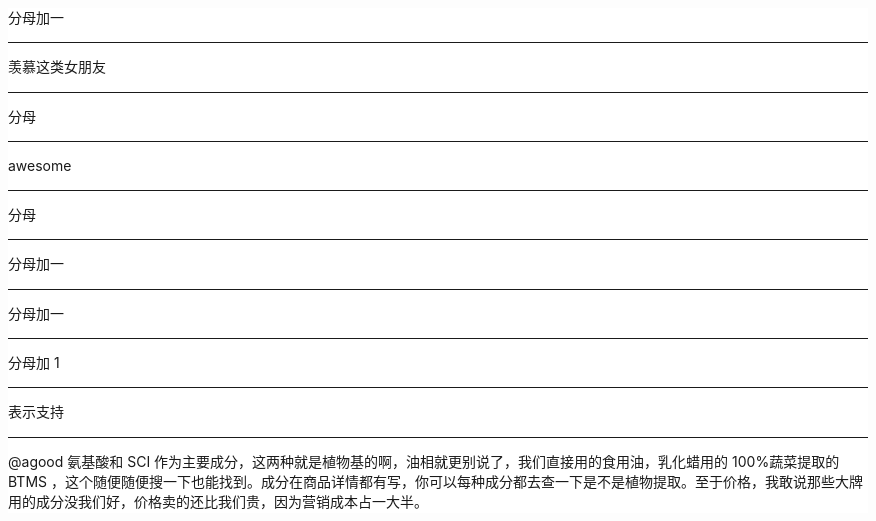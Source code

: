 分母加一

---------------------------------------------------

羡慕这类女朋友

---------------------------------------------------

分母

---------------------------------------------------

awesome

---------------------------------------------------

分母

---------------------------------------------------

分母加一

---------------------------------------------------

分母加一

---------------------------------------------------

分母加 1

---------------------------------------------------

表示支持

---------------------------------------------------

@agood 氨基酸和 SCI 作为主要成分，这两种就是植物基的啊，油相就更别说了，我们直接用的食用油，乳化蜡用的 100%蔬菜提取的 BTMS ，这个随便随便搜一下也能找到。成分在商品详情都有写，你可以每种成分都去查一下是不是植物提取。至于价格，我敢说那些大牌用的成分没我们好，价格卖的还比我们贵，因为营销成本占一大半。

